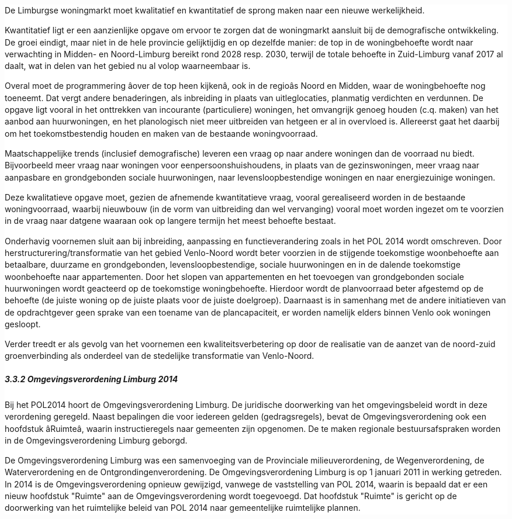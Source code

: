 De Limburgse woningmarkt moet kwalitatief en kwantitatief de sprong maken naar een nieuwe werkelijkheid.

Kwantitatief ligt er een aanzienlijke opgave om ervoor te zorgen dat de woningmarkt aansluit bij de demografische ontwikkeling. De groei eindigt, maar niet in de hele provincie gelijktijdig en op dezelfde manier: de top in de woningbehoefte wordt naar verwachting in Midden\- en Noord\-Limburg bereikt rond 2028 resp. 2030, terwijl de totale behoefte in Zuid\-Limburg vanaf 2017 al daalt, wat in delen van het gebied nu al volop waarneembaar is.

Overal moet de programmering âover de top heen kijkenâ, ook in de regioâs Noord en Midden, waar de woningbehoefte nog toeneemt. Dat vergt andere benaderingen, als inbreiding in plaats van uitleglocaties, planmatig verdichten en verdunnen. De opgave ligt vooral in het onttrekken van incourante (particuliere) woningen, het omvangrijk genoeg houden (c.q. maken) van het aanbod aan huurwoningen, en het planologisch niet meer uitbreiden van hetgeen er al in overvloed is. Allereerst gaat het daarbij om het toekomstbestendig houden en maken van de bestaande woningvoorraad.

Maatschappelijke trends (inclusief demografische) leveren een vraag op naar andere woningen dan de voorraad nu biedt. Bijvoorbeeld meer vraag naar woningen voor eenpersoonshuishoudens, in plaats van de gezinswoningen, meer vraag naar aanpasbare en grondgebonden sociale huurwoningen, naar levensloopbestendige woningen en naar energiezuinige woningen.

Deze kwalitatieve opgave moet, gezien de afnemende kwantitatieve vraag, vooral gerealiseerd worden in de bestaande woningvoorraad, waarbij nieuwbouw (in de vorm van uitbreiding dan wel vervanging) vooral moet worden ingezet om te voorzien in de vraag naar datgene waaraan ook op langere termijn het meest behoefte bestaat.

Onderhavig voornemen sluit aan bij inbreiding, aanpassing en functieverandering zoals in het POL 2014 wordt omschreven. Door herstructurering/transformatie van het gebied Venlo\-Noord wordt beter voorzien in de stijgende toekomstige woonbehoefte aan betaalbare, duurzame en grondgebonden, levensloopbestendige, sociale huurwoningen en in de dalende toekomstige woonbehoefte naar appartementen. Door het slopen van appartementen en het toevoegen van grondgebonden sociale huurwoningen wordt geacteerd op de toekomstige woningbehoefte. Hierdoor wordt de planvoorraad beter afgestemd op de behoefte (de juiste woning op de juiste plaats voor de juiste doelgroep). Daarnaast is in samenhang met de andere initiatieven van de opdrachtgever geen sprake van een toename van de plancapaciteit, er worden namelijk elders binnen Venlo ook woningen gesloopt.

Verder treedt er als gevolg van het voornemen een kwaliteitsverbetering op door de realisatie van de aanzet van de noord\-zuid groenverbinding als onderdeel van de stedelijke transformatie van Venlo\-Noord.

##### 3\.3\.2 Omgevingsverordening Limburg 2014

Bij het POL2014 hoort de Omgevingsverordening Limburg. De juridische doorwerking van het omgevingsbeleid wordt in deze verordening geregeld. Naast bepalingen die voor iedereen gelden (gedragsregels), bevat de Omgevingsverordening ook een hoofdstuk âRuimteâ, waarin instructieregels naar gemeenten zijn opgenomen. De te maken regionale bestuursafspraken worden in de Omgevingsverordening Limburg geborgd.

De Omgevingsverordening Limburg was een samenvoeging van de Provinciale milieuverordening, de Wegenverordening, de Waterverordening en de Ontgrondingenverordening. De Omgevingsverordening Limburg is op 1 januari 2011 in werking getreden. In 2014 is de Omgevingsverordening opnieuw gewijzigd, vanwege de vaststelling van POL 2014, waarin is bepaald dat er een nieuw hoofdstuk "Ruimte" aan de Omgevingsverordening wordt toegevoegd. Dat hoofdstuk "Ruimte" is gericht op de doorwerking van het ruimtelijke beleid van POL 2014 naar gemeentelijke ruimtelijke plannen.
